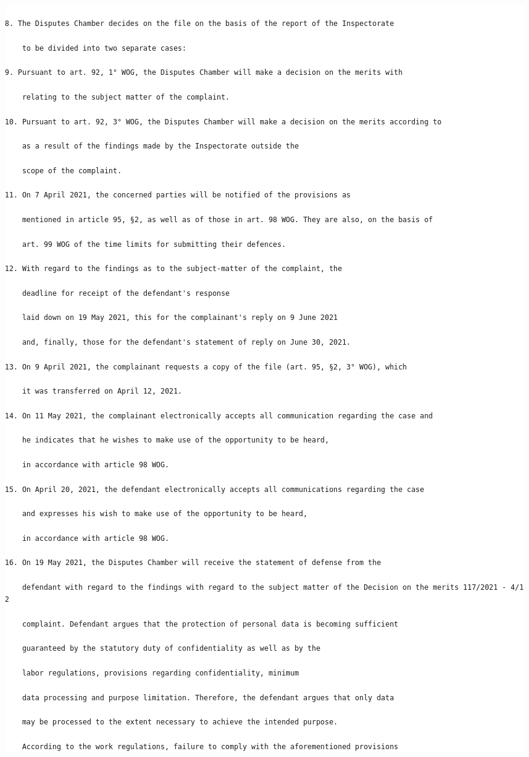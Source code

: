 ```

8. The Disputes Chamber decides on the file on the basis of the report of the Inspectorate

    to be divided into two separate cases:

9. Pursuant to art. 92, 1° WOG, the Disputes Chamber will make a decision on the merits with

    relating to the subject matter of the complaint.

10. Pursuant to art. 92, 3° WOG, the Disputes Chamber will make a decision on the merits according to

    as a result of the findings made by the Inspectorate outside the

    scope of the complaint.

11. On 7 April 2021, the concerned parties will be notified of the provisions as

    mentioned in article 95, §2, as well as of those in art. 98 WOG. They are also, on the basis of

    art. 99 WOG of the time limits for submitting their defences.

12. With regard to the findings as to the subject-matter of the complaint, the

    deadline for receipt of the defendant's response

    laid down on 19 May 2021, this for the complainant's reply on 9 June 2021

    and, finally, those for the defendant's statement of reply on June 30, 2021.

13. On 9 April 2021, the complainant requests a copy of the file (art. 95, §2, 3° WOG), which

    it was transferred on April 12, 2021.

14. On 11 May 2021, the complainant electronically accepts all communication regarding the case and

    he indicates that he wishes to make use of the opportunity to be heard,

    in accordance with article 98 WOG.

15. On April 20, 2021, the defendant electronically accepts all communications regarding the case

    and expresses his wish to make use of the opportunity to be heard,

    in accordance with article 98 WOG.

16. On 19 May 2021, the Disputes Chamber will receive the statement of defense from the

    defendant with regard to the findings with regard to the subject matter of the Decision on the merits 117/2021 - 4/12

    complaint. Defendant argues that the protection of personal data is becoming sufficient

    guaranteed by the statutory duty of confidentiality as well as by the

    labor regulations, provisions regarding confidentiality, minimum

    data processing and purpose limitation. Therefore, the defendant argues that only data

    may be processed to the extent necessary to achieve the intended purpose.

    According to the work regulations, failure to comply with the aforementioned provisions

```